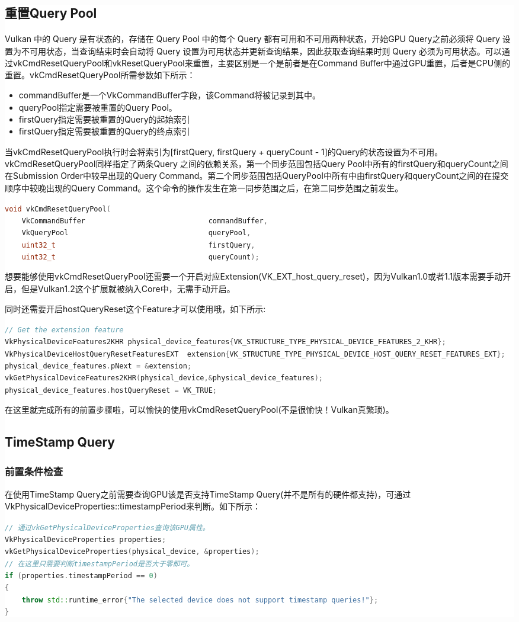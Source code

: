 ## 重置Query Pool

Vulkan 中的 Query 是有状态的，存储在 Query Pool 中的每个 Query 都有可用和不可用两种状态，开始GPU Query之前必须将 Query 设置为不可用状态，当查询结束时会自动将 Query 设置为可用状态并更新查询结果，因此获取查询结果时则 Query 必须为可用状态。可以通过vkCmdResetQueryPool和vkResetQueryPool来重置，主要区别是一个是前者是在Command Buffer中通过GPU重置，后者是CPU侧的重置。vkCmdResetQueryPool所需参数如下所示：

- commandBuffer是一个VkCommandBuffer字段，该Command将被记录到其中。
- queryPool指定需要被重置的Query Pool。
- firstQuery指定需要被重置的Query的起始索引
- firstQuery指定需要被重置的Query的终点索引

当vkCmdResetQueryPool执行时会将索引为[firstQuery, firstQuery + queryCount - 1]的Query的状态设置为不可用。vkCmdResetQueryPool同样指定了两条Query 之间的依赖关系，第一个同步范围包括Query Pool中所有的firstQuery和queryCount之间在Submission Order中较早出现的Query Command。第二个同步范围包括QueryPool中所有中由firstQuery和queryCount之间的在提交顺序中较晚出现的Query Command。这个命令的操作发生在第一同步范围之后，在第二同步范围之前发生。

```cpp
void vkCmdResetQueryPool(
    VkCommandBuffer                             commandBuffer,
    VkQueryPool                                 queryPool,
    uint32_t                                    firstQuery,
    uint32_t                                    queryCount);
```

想要能够使用vkCmdResetQueryPool还需要一个开启对应Extension(VK_EXT_host_query_reset)，因为Vulkan1.0或者1.1版本需要手动开启，但是Vulkan1.2这个扩展就被纳入Core中，无需手动开启。

同时还需要开启hostQueryReset这个Feature才可以使用哦，如下所示:

```cpp
// Get the extension feature
VkPhysicalDeviceFeatures2KHR physical_device_features{VK_STRUCTURE_TYPE_PHYSICAL_DEVICE_FEATURES_2_KHR};
VkPhysicalDeviceHostQueryResetFeaturesEXT  extension{VK_STRUCTURE_TYPE_PHYSICAL_DEVICE_HOST_QUERY_RESET_FEATURES_EXT};
physical_device_features.pNext = &extension;
vkGetPhysicalDeviceFeatures2KHR(physical_device,&physical_device_features);
physical_device_features.hostQueryReset = VK_TRUE;
```

在这里就完成所有的前置步骤啦，可以愉快的使用vkCmdResetQueryPool(不是很愉快！Vulkan真繁琐)。

## TimeStamp Query

### 前置条件检查

在使用TimeStamp Query之前需要查询GPU该是否支持TimeStamp Query(并不是所有的硬件都支持)，可通过VkPhysicalDeviceProperties::timestampPeriod来判断。如下所示：

```cpp
// 通过vkGetPhysicalDeviceProperties查询该GPU属性。
VkPhysicalDeviceProperties properties;
vkGetPhysicalDeviceProperties(physical_device, &properties);
// 在这里只需要判断timestampPeriod是否大于零即可。
if (properties.timestampPeriod == 0)
{
    throw std::runtime_error{"The selected device does not support timestamp queries!"};
}
```
